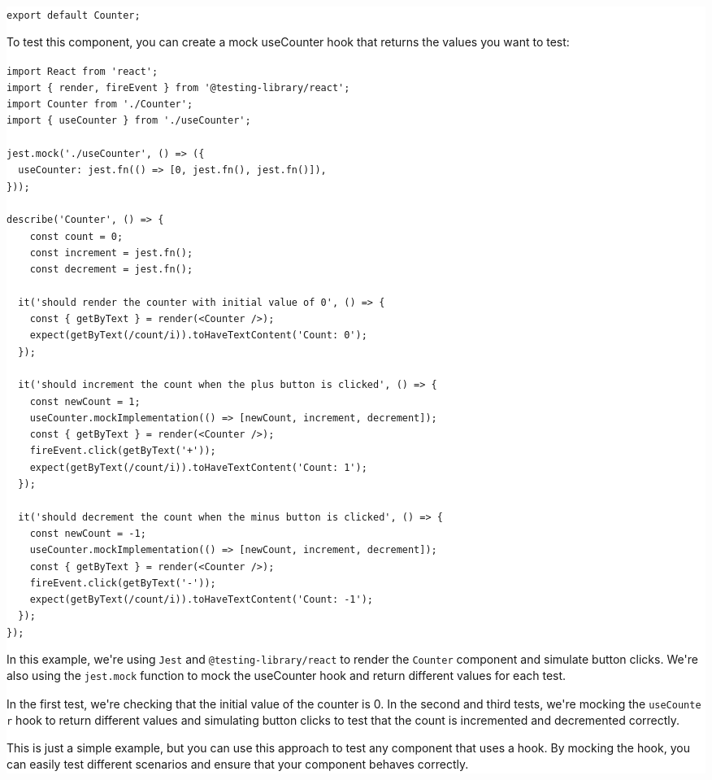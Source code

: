 ```JS
export default Counter;
```

To test this component, you can create a mock useCounter hook that returns the values you want to test:

```JS
import React from 'react';
import { render, fireEvent } from '@testing-library/react';
import Counter from './Counter';
import { useCounter } from './useCounter';

jest.mock('./useCounter', () => ({
  useCounter: jest.fn(() => [0, jest.fn(), jest.fn()]),
}));

describe('Counter', () => {
    const count = 0;
    const increment = jest.fn();
    const decrement = jest.fn();

  it('should render the counter with initial value of 0', () => {
    const { getByText } = render(<Counter />);
    expect(getByText(/count/i)).toHaveTextContent('Count: 0');
  });

  it('should increment the count when the plus button is clicked', () => {
    const newCount = 1;
    useCounter.mockImplementation(() => [newCount, increment, decrement]);
    const { getByText } = render(<Counter />);
    fireEvent.click(getByText('+'));
    expect(getByText(/count/i)).toHaveTextContent('Count: 1');
  });

  it('should decrement the count when the minus button is clicked', () => {
    const newCount = -1;
    useCounter.mockImplementation(() => [newCount, increment, decrement]);
    const { getByText } = render(<Counter />);
    fireEvent.click(getByText('-'));
    expect(getByText(/count/i)).toHaveTextContent('Count: -1');
  });
});
```

In this example, we're using `Jest` and `@testing-library/react` to render the `Counter` component and simulate button clicks. We're also using the `jest.mock` function to mock the useCounter hook and return different values for each test.

In the first test, we're checking that the initial value of the counter is 0. In the second and third tests, we're mocking the `useCounter` hook to return different values and simulating button clicks to test that the count is incremented and decremented correctly.

This is just a simple example, but you can use this approach to test any component that uses a hook. By mocking the hook, you can easily test different scenarios and ensure that your component behaves correctly.
